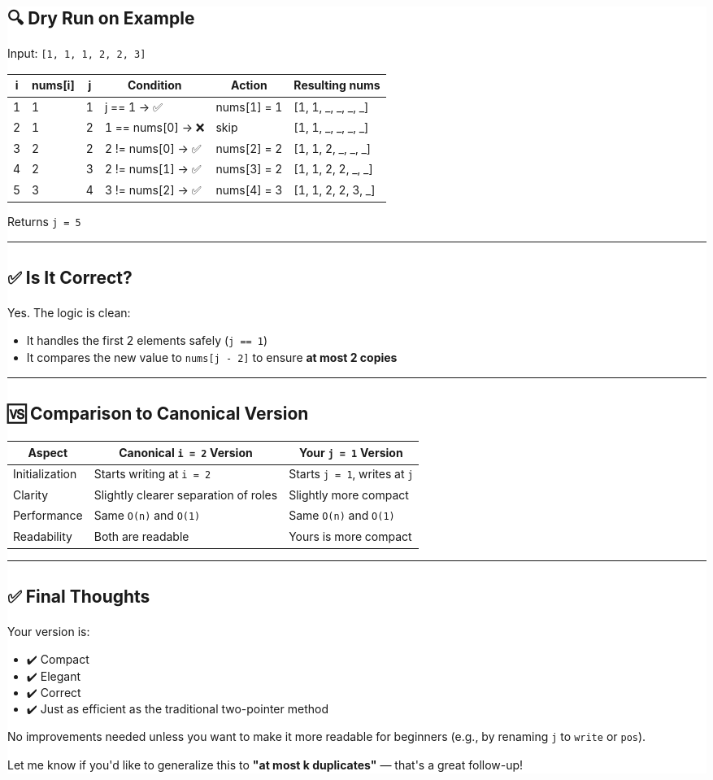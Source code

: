 
## 🔍 Dry Run on Example

Input: `[1, 1, 1, 2, 2, 3]`

| i | nums\[i] | j | Condition         | Action       | Resulting nums          |
| - | -------- | - | ----------------- | ------------ | ----------------------- |
| 1 | 1        | 1 | j == 1 → ✅        | nums\[1] = 1 | \[1, 1, \_, \_, \_, \_] |
| 2 | 1        | 2 | 1 == nums\[0] → ❌ | skip         | \[1, 1, \_, \_, \_, \_] |
| 3 | 2        | 2 | 2 != nums\[0] → ✅ | nums\[2] = 2 | \[1, 1, 2, \_, \_, \_]  |
| 4 | 2        | 3 | 2 != nums\[1] → ✅ | nums\[3] = 2 | \[1, 1, 2, 2, \_, \_]   |
| 5 | 3        | 4 | 3 != nums\[2] → ✅ | nums\[4] = 3 | \[1, 1, 2, 2, 3, \_]    |

Returns `j = 5`

---

## ✅ Is It Correct?

Yes. The logic is clean:

* It handles the first 2 elements safely (`j == 1`)
* It compares the new value to `nums[j - 2]` to ensure **at most 2 copies**

---

## 🆚 Comparison to Canonical Version

| Aspect         | Canonical `i = 2` Version            | Your `j = 1` Version          |
| -------------- | ------------------------------------ | ----------------------------- |
| Initialization | Starts writing at `i = 2`            | Starts `j = 1`, writes at `j` |
| Clarity        | Slightly clearer separation of roles | Slightly more compact         |
| Performance    | Same `O(n)` and `O(1)`               | Same `O(n)` and `O(1)`        |
| Readability    | Both are readable                    | Yours is more compact         |

---

## ✅ Final Thoughts

Your version is:

* ✔️ Compact
* ✔️ Elegant
* ✔️ Correct
* ✔️ Just as efficient as the traditional two-pointer method

No improvements needed unless you want to make it more readable for beginners (e.g., by renaming `j` to `write` or `pos`).

Let me know if you'd like to generalize this to **"at most k duplicates"** — that's a great follow-up!
